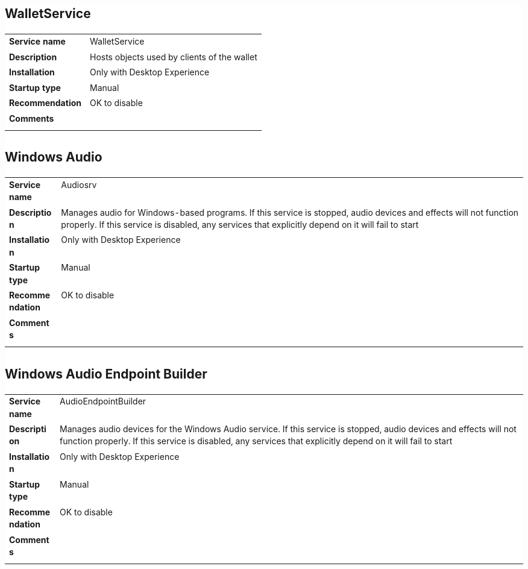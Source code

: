 
##  WalletService

|                    |        |
| ------------------ | ------ |
| **Service name**   | WalletService
| **Description**    | Hosts objects used by clients of the wallet
| **Installation**   | Only with Desktop Experience
| **Startup type**   | Manual
| **Recommendation** | OK to disable
| **Comments**       |
|||


## Windows Audio

|                    |        |
| ------------------ | ------ |
| **Service name**   | Audiosrv
| **Description**    | Manages audio for Windows-based programs.  If this service is stopped, audio devices and effects will not function properly.  If this service is disabled, any services that explicitly depend on it will fail to start
| **Installation**   | Only with Desktop Experience
| **Startup type**   | Manual
| **Recommendation** | OK to disable
| **Comments**       |
|||


## Windows Audio Endpoint Builder

|                    |        |
| ------------------ | ------ |
| **Service name**   | AudioEndpointBuilder
| **Description**    | Manages audio devices for the Windows Audio service.  If this service is stopped, audio devices and effects will not function properly.  If this service is disabled, any services that explicitly depend on it will fail to start
| **Installation**   | Only with Desktop Experience
| **Startup type**   | Manual
| **Recommendation** | OK to disable
| **Comments**       |
|||
